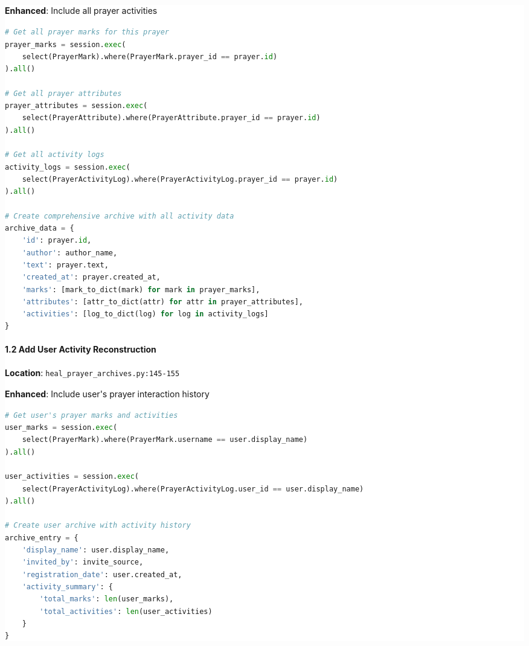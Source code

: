 **Enhanced**: Include all prayer activities
```python
# Get all prayer marks for this prayer
prayer_marks = session.exec(
    select(PrayerMark).where(PrayerMark.prayer_id == prayer.id)
).all()

# Get all prayer attributes 
prayer_attributes = session.exec(
    select(PrayerAttribute).where(PrayerAttribute.prayer_id == prayer.id)
).all()

# Get all activity logs
activity_logs = session.exec(
    select(PrayerActivityLog).where(PrayerActivityLog.prayer_id == prayer.id)
).all()

# Create comprehensive archive with all activity data
archive_data = {
    'id': prayer.id,
    'author': author_name,
    'text': prayer.text,
    'created_at': prayer.created_at,
    'marks': [mark_to_dict(mark) for mark in prayer_marks],
    'attributes': [attr_to_dict(attr) for attr in prayer_attributes],
    'activities': [log_to_dict(log) for log in activity_logs]
}
```

#### 1.2 Add User Activity Reconstruction
**Location**: `heal_prayer_archives.py:145-155`

**Enhanced**: Include user's prayer interaction history
```python
# Get user's prayer marks and activities
user_marks = session.exec(
    select(PrayerMark).where(PrayerMark.username == user.display_name)
).all()

user_activities = session.exec(
    select(PrayerActivityLog).where(PrayerActivityLog.user_id == user.display_name)
).all()

# Create user archive with activity history
archive_entry = {
    'display_name': user.display_name,
    'invited_by': invite_source,
    'registration_date': user.created_at,
    'activity_summary': {
        'total_marks': len(user_marks),
        'total_activities': len(user_activities)
    }
}
```
